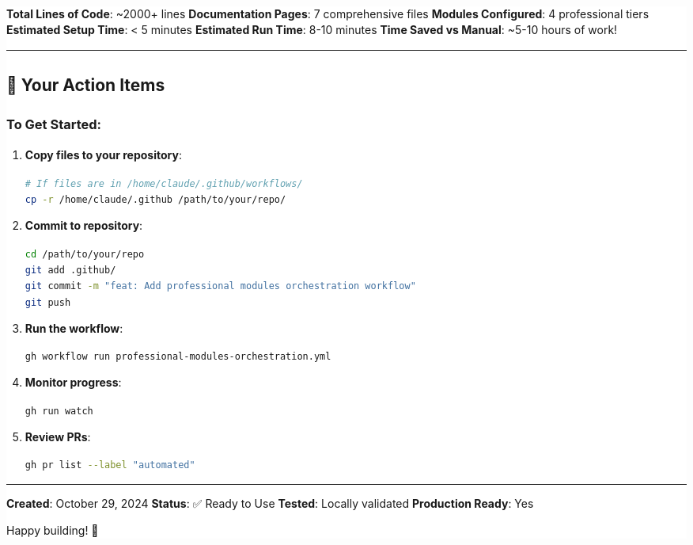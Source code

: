 **Total Lines of Code**: ~2000+ lines
**Documentation Pages**: 7 comprehensive files
**Modules Configured**: 4 professional tiers
**Estimated Setup Time**: < 5 minutes
**Estimated Run Time**: 8-10 minutes
**Time Saved vs Manual**: ~5-10 hours of work!

---

## 🎯 Your Action Items

### To Get Started:

1. **Copy files to your repository**:
   ```bash
   # If files are in /home/claude/.github/workflows/
   cp -r /home/claude/.github /path/to/your/repo/
   ```

2. **Commit to repository**:
   ```bash
   cd /path/to/your/repo
   git add .github/
   git commit -m "feat: Add professional modules orchestration workflow"
   git push
   ```

3. **Run the workflow**:
   ```bash
   gh workflow run professional-modules-orchestration.yml
   ```

4. **Monitor progress**:
   ```bash
   gh run watch
   ```

5. **Review PRs**:
   ```bash
   gh pr list --label "automated"
   ```

---

**Created**: October 29, 2024
**Status**: ✅ Ready to Use
**Tested**: Locally validated
**Production Ready**: Yes

Happy building! 🚀
